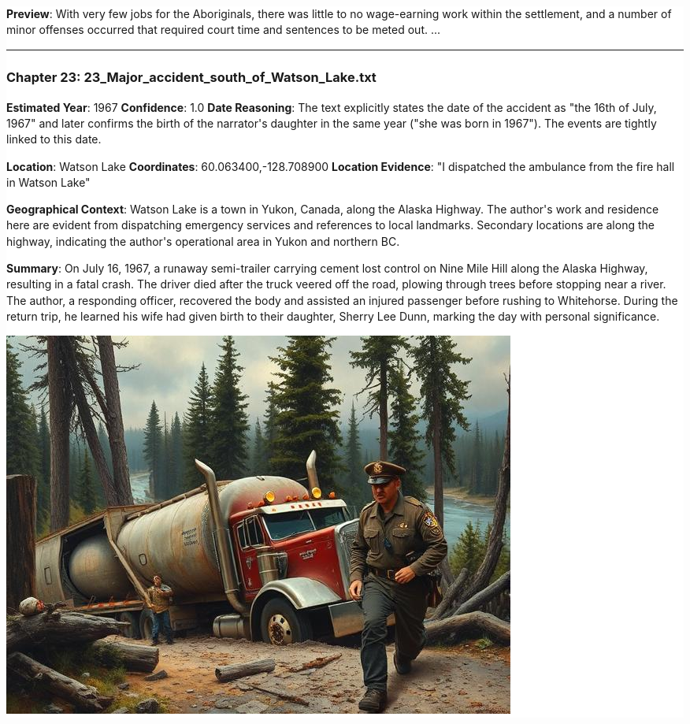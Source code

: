 **Preview**:
With very few jobs for the Aboriginals, there was little to no wage-earning work within the settlement, and a number of minor offenses occurred that required court time and sentences to be meted out. ...

---

### Chapter 23: 23_Major_accident_south_of_Watson_Lake.txt

**Estimated Year**: 1967
**Confidence**: 1.0
**Date Reasoning**: The text explicitly states the date of the accident as "the 16th of July, 1967" and later confirms the birth of the narrator's daughter in the same year ("she was born in 1967"). The events are tightly linked to this date.

**Location**: Watson Lake
**Coordinates**: 60.063400,-128.708900
**Location Evidence**:
"I dispatched the ambulance from the fire hall in Watson Lake"

**Geographical Context**:
Watson Lake is a town in Yukon, Canada, along the Alaska Highway. The author's work and residence here are evident from dispatching emergency services and references to local landmarks. Secondary locations are along the highway, indicating the author's operational area in Yukon and northern BC.

**Summary**:
On July 16, 1967, a runaway semi-trailer carrying cement lost control on Nine Mile Hill along the Alaska Highway, resulting in a fatal crash. The driver died after the truck veered off the road, plowing through trees before stopping near a river. The author, a responding officer, recovered the body and assisted an injured passenger before rushing to Whitehorse. During the return trip, he learned his wife had given birth to their daughter, Sherry Lee Dunn, marking the day with personal significance.

![Chapter Illustration](../assets/images/chapter_23.png)
